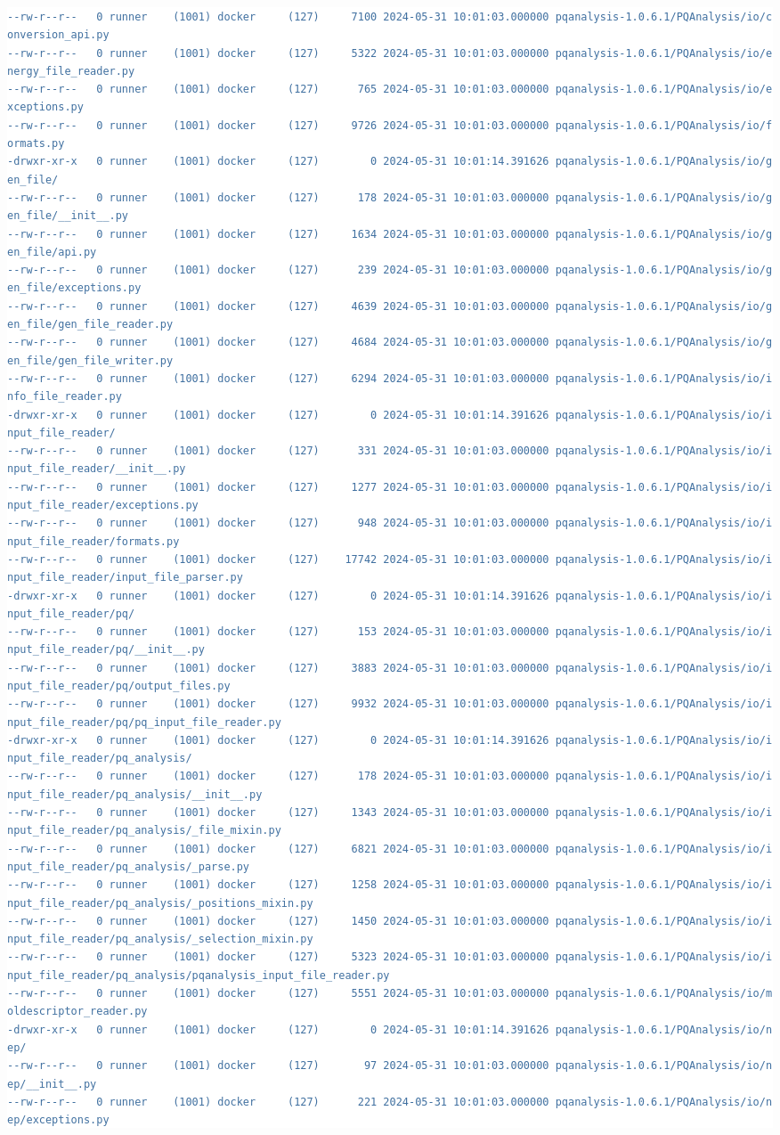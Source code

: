```diff
--rw-r--r--   0 runner    (1001) docker     (127)     7100 2024-05-31 10:01:03.000000 pqanalysis-1.0.6.1/PQAnalysis/io/conversion_api.py
--rw-r--r--   0 runner    (1001) docker     (127)     5322 2024-05-31 10:01:03.000000 pqanalysis-1.0.6.1/PQAnalysis/io/energy_file_reader.py
--rw-r--r--   0 runner    (1001) docker     (127)      765 2024-05-31 10:01:03.000000 pqanalysis-1.0.6.1/PQAnalysis/io/exceptions.py
--rw-r--r--   0 runner    (1001) docker     (127)     9726 2024-05-31 10:01:03.000000 pqanalysis-1.0.6.1/PQAnalysis/io/formats.py
-drwxr-xr-x   0 runner    (1001) docker     (127)        0 2024-05-31 10:01:14.391626 pqanalysis-1.0.6.1/PQAnalysis/io/gen_file/
--rw-r--r--   0 runner    (1001) docker     (127)      178 2024-05-31 10:01:03.000000 pqanalysis-1.0.6.1/PQAnalysis/io/gen_file/__init__.py
--rw-r--r--   0 runner    (1001) docker     (127)     1634 2024-05-31 10:01:03.000000 pqanalysis-1.0.6.1/PQAnalysis/io/gen_file/api.py
--rw-r--r--   0 runner    (1001) docker     (127)      239 2024-05-31 10:01:03.000000 pqanalysis-1.0.6.1/PQAnalysis/io/gen_file/exceptions.py
--rw-r--r--   0 runner    (1001) docker     (127)     4639 2024-05-31 10:01:03.000000 pqanalysis-1.0.6.1/PQAnalysis/io/gen_file/gen_file_reader.py
--rw-r--r--   0 runner    (1001) docker     (127)     4684 2024-05-31 10:01:03.000000 pqanalysis-1.0.6.1/PQAnalysis/io/gen_file/gen_file_writer.py
--rw-r--r--   0 runner    (1001) docker     (127)     6294 2024-05-31 10:01:03.000000 pqanalysis-1.0.6.1/PQAnalysis/io/info_file_reader.py
-drwxr-xr-x   0 runner    (1001) docker     (127)        0 2024-05-31 10:01:14.391626 pqanalysis-1.0.6.1/PQAnalysis/io/input_file_reader/
--rw-r--r--   0 runner    (1001) docker     (127)      331 2024-05-31 10:01:03.000000 pqanalysis-1.0.6.1/PQAnalysis/io/input_file_reader/__init__.py
--rw-r--r--   0 runner    (1001) docker     (127)     1277 2024-05-31 10:01:03.000000 pqanalysis-1.0.6.1/PQAnalysis/io/input_file_reader/exceptions.py
--rw-r--r--   0 runner    (1001) docker     (127)      948 2024-05-31 10:01:03.000000 pqanalysis-1.0.6.1/PQAnalysis/io/input_file_reader/formats.py
--rw-r--r--   0 runner    (1001) docker     (127)    17742 2024-05-31 10:01:03.000000 pqanalysis-1.0.6.1/PQAnalysis/io/input_file_reader/input_file_parser.py
-drwxr-xr-x   0 runner    (1001) docker     (127)        0 2024-05-31 10:01:14.391626 pqanalysis-1.0.6.1/PQAnalysis/io/input_file_reader/pq/
--rw-r--r--   0 runner    (1001) docker     (127)      153 2024-05-31 10:01:03.000000 pqanalysis-1.0.6.1/PQAnalysis/io/input_file_reader/pq/__init__.py
--rw-r--r--   0 runner    (1001) docker     (127)     3883 2024-05-31 10:01:03.000000 pqanalysis-1.0.6.1/PQAnalysis/io/input_file_reader/pq/output_files.py
--rw-r--r--   0 runner    (1001) docker     (127)     9932 2024-05-31 10:01:03.000000 pqanalysis-1.0.6.1/PQAnalysis/io/input_file_reader/pq/pq_input_file_reader.py
-drwxr-xr-x   0 runner    (1001) docker     (127)        0 2024-05-31 10:01:14.391626 pqanalysis-1.0.6.1/PQAnalysis/io/input_file_reader/pq_analysis/
--rw-r--r--   0 runner    (1001) docker     (127)      178 2024-05-31 10:01:03.000000 pqanalysis-1.0.6.1/PQAnalysis/io/input_file_reader/pq_analysis/__init__.py
--rw-r--r--   0 runner    (1001) docker     (127)     1343 2024-05-31 10:01:03.000000 pqanalysis-1.0.6.1/PQAnalysis/io/input_file_reader/pq_analysis/_file_mixin.py
--rw-r--r--   0 runner    (1001) docker     (127)     6821 2024-05-31 10:01:03.000000 pqanalysis-1.0.6.1/PQAnalysis/io/input_file_reader/pq_analysis/_parse.py
--rw-r--r--   0 runner    (1001) docker     (127)     1258 2024-05-31 10:01:03.000000 pqanalysis-1.0.6.1/PQAnalysis/io/input_file_reader/pq_analysis/_positions_mixin.py
--rw-r--r--   0 runner    (1001) docker     (127)     1450 2024-05-31 10:01:03.000000 pqanalysis-1.0.6.1/PQAnalysis/io/input_file_reader/pq_analysis/_selection_mixin.py
--rw-r--r--   0 runner    (1001) docker     (127)     5323 2024-05-31 10:01:03.000000 pqanalysis-1.0.6.1/PQAnalysis/io/input_file_reader/pq_analysis/pqanalysis_input_file_reader.py
--rw-r--r--   0 runner    (1001) docker     (127)     5551 2024-05-31 10:01:03.000000 pqanalysis-1.0.6.1/PQAnalysis/io/moldescriptor_reader.py
-drwxr-xr-x   0 runner    (1001) docker     (127)        0 2024-05-31 10:01:14.391626 pqanalysis-1.0.6.1/PQAnalysis/io/nep/
--rw-r--r--   0 runner    (1001) docker     (127)       97 2024-05-31 10:01:03.000000 pqanalysis-1.0.6.1/PQAnalysis/io/nep/__init__.py
--rw-r--r--   0 runner    (1001) docker     (127)      221 2024-05-31 10:01:03.000000 pqanalysis-1.0.6.1/PQAnalysis/io/nep/exceptions.py
```